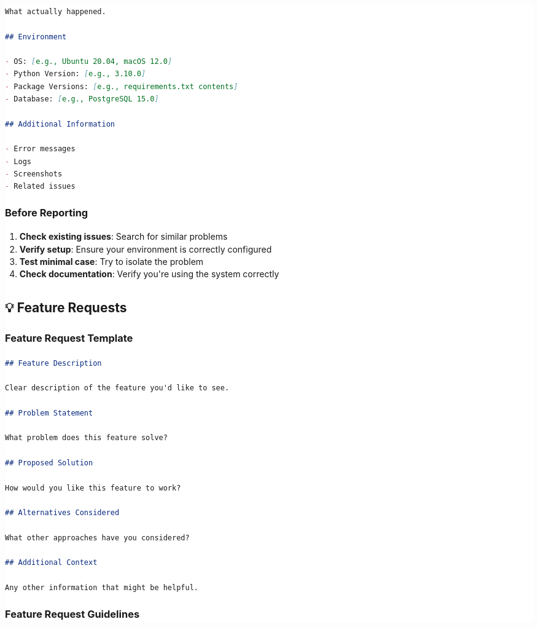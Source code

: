 ```markdown
What actually happened.

## Environment

- OS: [e.g., Ubuntu 20.04, macOS 12.0]
- Python Version: [e.g., 3.10.0]
- Package Versions: [e.g., requirements.txt contents]
- Database: [e.g., PostgreSQL 15.0]

## Additional Information

- Error messages
- Logs
- Screenshots
- Related issues
```

### **Before Reporting**

1. **Check existing issues**: Search for similar problems
2. **Verify setup**: Ensure your environment is correctly configured
3. **Test minimal case**: Try to isolate the problem
4. **Check documentation**: Verify you're using the system correctly

## 💡 Feature Requests

### **Feature Request Template**

```markdown
## Feature Description

Clear description of the feature you'd like to see.

## Problem Statement

What problem does this feature solve?

## Proposed Solution

How would you like this feature to work?

## Alternatives Considered

What other approaches have you considered?

## Additional Context

Any other information that might be helpful.
```

### **Feature Request Guidelines**
